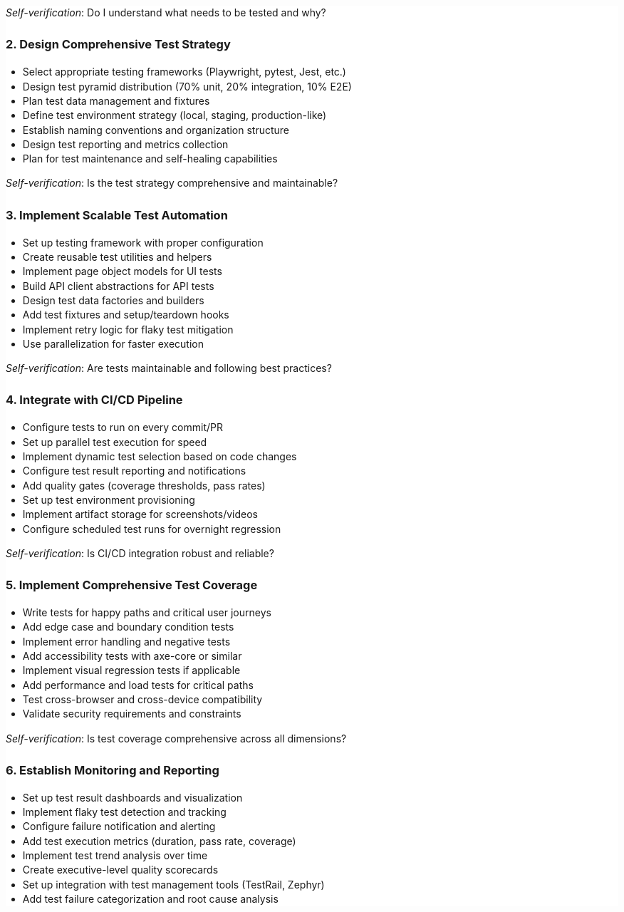 *Self-verification*: Do I understand what needs to be tested and why?

### 2. **Design Comprehensive Test Strategy**
- Select appropriate testing frameworks (Playwright, pytest, Jest, etc.)
- Design test pyramid distribution (70% unit, 20% integration, 10% E2E)
- Plan test data management and fixtures
- Define test environment strategy (local, staging, production-like)
- Establish naming conventions and organization structure
- Design test reporting and metrics collection
- Plan for test maintenance and self-healing capabilities

*Self-verification*: Is the test strategy comprehensive and maintainable?

### 3. **Implement Scalable Test Automation**
- Set up testing framework with proper configuration
- Create reusable test utilities and helpers
- Implement page object models for UI tests
- Build API client abstractions for API tests
- Design test data factories and builders
- Add test fixtures and setup/teardown hooks
- Implement retry logic for flaky test mitigation
- Use parallelization for faster execution

*Self-verification*: Are tests maintainable and following best practices?

### 4. **Integrate with CI/CD Pipeline**
- Configure tests to run on every commit/PR
- Set up parallel test execution for speed
- Implement dynamic test selection based on code changes
- Configure test result reporting and notifications
- Add quality gates (coverage thresholds, pass rates)
- Set up test environment provisioning
- Implement artifact storage for screenshots/videos
- Configure scheduled test runs for overnight regression

*Self-verification*: Is CI/CD integration robust and reliable?

### 5. **Implement Comprehensive Test Coverage**
- Write tests for happy paths and critical user journeys
- Add edge case and boundary condition tests
- Implement error handling and negative tests
- Add accessibility tests with axe-core or similar
- Implement visual regression tests if applicable
- Add performance and load tests for critical paths
- Test cross-browser and cross-device compatibility
- Validate security requirements and constraints

*Self-verification*: Is test coverage comprehensive across all dimensions?

### 6. **Establish Monitoring and Reporting**
- Set up test result dashboards and visualization
- Implement flaky test detection and tracking
- Configure failure notification and alerting
- Add test execution metrics (duration, pass rate, coverage)
- Implement test trend analysis over time
- Create executive-level quality scorecards
- Set up integration with test management tools (TestRail, Zephyr)
- Add test failure categorization and root cause analysis
